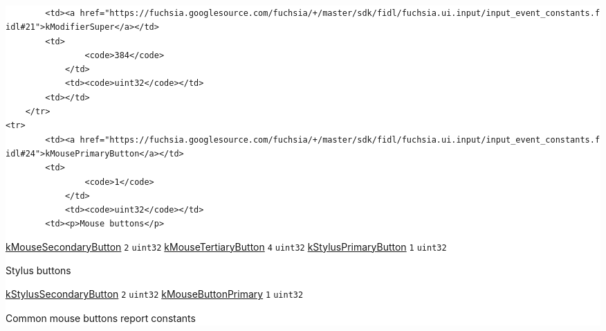             <td><a href="https://fuchsia.googlesource.com/fuchsia/+/master/sdk/fidl/fuchsia.ui.input/input_event_constants.fidl#21">kModifierSuper</a></td>
            <td>
                    <code>384</code>
                </td>
                <td><code>uint32</code></td>
            <td></td>
        </tr>
    <tr>
            <td><a href="https://fuchsia.googlesource.com/fuchsia/+/master/sdk/fidl/fuchsia.ui.input/input_event_constants.fidl#24">kMousePrimaryButton</a></td>
            <td>
                    <code>1</code>
                </td>
                <td><code>uint32</code></td>
            <td><p>Mouse buttons</p>
</td>
        </tr>
    <tr>
            <td><a href="https://fuchsia.googlesource.com/fuchsia/+/master/sdk/fidl/fuchsia.ui.input/input_event_constants.fidl#25">kMouseSecondaryButton</a></td>
            <td>
                    <code>2</code>
                </td>
                <td><code>uint32</code></td>
            <td></td>
        </tr>
    <tr>
            <td><a href="https://fuchsia.googlesource.com/fuchsia/+/master/sdk/fidl/fuchsia.ui.input/input_event_constants.fidl#26">kMouseTertiaryButton</a></td>
            <td>
                    <code>4</code>
                </td>
                <td><code>uint32</code></td>
            <td></td>
        </tr>
    <tr>
            <td><a href="https://fuchsia.googlesource.com/fuchsia/+/master/sdk/fidl/fuchsia.ui.input/input_event_constants.fidl#29">kStylusPrimaryButton</a></td>
            <td>
                    <code>1</code>
                </td>
                <td><code>uint32</code></td>
            <td><p>Stylus buttons</p>
</td>
        </tr>
    <tr>
            <td><a href="https://fuchsia.googlesource.com/fuchsia/+/master/sdk/fidl/fuchsia.ui.input/input_event_constants.fidl#30">kStylusSecondaryButton</a></td>
            <td>
                    <code>2</code>
                </td>
                <td><code>uint32</code></td>
            <td></td>
        </tr>
    <tr>
            <td><a href="https://fuchsia.googlesource.com/fuchsia/+/master/sdk/fidl/fuchsia.ui.input/usages.fidl#8">kMouseButtonPrimary</a></td>
            <td>
                    <code>1</code>
                </td>
                <td><code>uint32</code></td>
            <td><p>Common mouse buttons report constants</p>
</td>